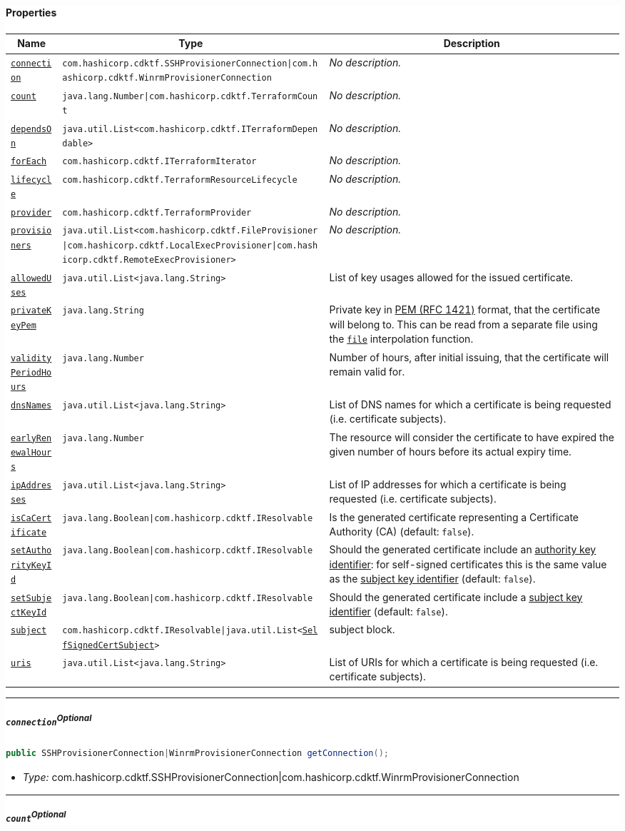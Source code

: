 #### Properties <a name="Properties" id="Properties"></a>

| **Name** | **Type** | **Description** |
| --- | --- | --- |
| <code><a href="#@cdktf/provider-tls.selfSignedCert.SelfSignedCertConfig.property.connection">connection</a></code> | <code>com.hashicorp.cdktf.SSHProvisionerConnection\|com.hashicorp.cdktf.WinrmProvisionerConnection</code> | *No description.* |
| <code><a href="#@cdktf/provider-tls.selfSignedCert.SelfSignedCertConfig.property.count">count</a></code> | <code>java.lang.Number\|com.hashicorp.cdktf.TerraformCount</code> | *No description.* |
| <code><a href="#@cdktf/provider-tls.selfSignedCert.SelfSignedCertConfig.property.dependsOn">dependsOn</a></code> | <code>java.util.List<com.hashicorp.cdktf.ITerraformDependable></code> | *No description.* |
| <code><a href="#@cdktf/provider-tls.selfSignedCert.SelfSignedCertConfig.property.forEach">forEach</a></code> | <code>com.hashicorp.cdktf.ITerraformIterator</code> | *No description.* |
| <code><a href="#@cdktf/provider-tls.selfSignedCert.SelfSignedCertConfig.property.lifecycle">lifecycle</a></code> | <code>com.hashicorp.cdktf.TerraformResourceLifecycle</code> | *No description.* |
| <code><a href="#@cdktf/provider-tls.selfSignedCert.SelfSignedCertConfig.property.provider">provider</a></code> | <code>com.hashicorp.cdktf.TerraformProvider</code> | *No description.* |
| <code><a href="#@cdktf/provider-tls.selfSignedCert.SelfSignedCertConfig.property.provisioners">provisioners</a></code> | <code>java.util.List<com.hashicorp.cdktf.FileProvisioner\|com.hashicorp.cdktf.LocalExecProvisioner\|com.hashicorp.cdktf.RemoteExecProvisioner></code> | *No description.* |
| <code><a href="#@cdktf/provider-tls.selfSignedCert.SelfSignedCertConfig.property.allowedUses">allowedUses</a></code> | <code>java.util.List<java.lang.String></code> | List of key usages allowed for the issued certificate. |
| <code><a href="#@cdktf/provider-tls.selfSignedCert.SelfSignedCertConfig.property.privateKeyPem">privateKeyPem</a></code> | <code>java.lang.String</code> | Private key in [PEM (RFC 1421)](https://datatracker.ietf.org/doc/html/rfc1421) format, that the certificate will belong to. This can be read from a separate file using the [`file`](https://www.terraform.io/language/functions/file) interpolation function. |
| <code><a href="#@cdktf/provider-tls.selfSignedCert.SelfSignedCertConfig.property.validityPeriodHours">validityPeriodHours</a></code> | <code>java.lang.Number</code> | Number of hours, after initial issuing, that the certificate will remain valid for. |
| <code><a href="#@cdktf/provider-tls.selfSignedCert.SelfSignedCertConfig.property.dnsNames">dnsNames</a></code> | <code>java.util.List<java.lang.String></code> | List of DNS names for which a certificate is being requested (i.e. certificate subjects). |
| <code><a href="#@cdktf/provider-tls.selfSignedCert.SelfSignedCertConfig.property.earlyRenewalHours">earlyRenewalHours</a></code> | <code>java.lang.Number</code> | The resource will consider the certificate to have expired the given number of hours before its actual expiry time. |
| <code><a href="#@cdktf/provider-tls.selfSignedCert.SelfSignedCertConfig.property.ipAddresses">ipAddresses</a></code> | <code>java.util.List<java.lang.String></code> | List of IP addresses for which a certificate is being requested (i.e. certificate subjects). |
| <code><a href="#@cdktf/provider-tls.selfSignedCert.SelfSignedCertConfig.property.isCaCertificate">isCaCertificate</a></code> | <code>java.lang.Boolean\|com.hashicorp.cdktf.IResolvable</code> | Is the generated certificate representing a Certificate Authority (CA) (default: `false`). |
| <code><a href="#@cdktf/provider-tls.selfSignedCert.SelfSignedCertConfig.property.setAuthorityKeyId">setAuthorityKeyId</a></code> | <code>java.lang.Boolean\|com.hashicorp.cdktf.IResolvable</code> | Should the generated certificate include an [authority key identifier](https://datatracker.ietf.org/doc/html/rfc5280#section-4.2.1.1): for self-signed certificates this is the same value as the [subject key identifier](https://datatracker.ietf.org/doc/html/rfc5280#section-4.2.1.2) (default: `false`). |
| <code><a href="#@cdktf/provider-tls.selfSignedCert.SelfSignedCertConfig.property.setSubjectKeyId">setSubjectKeyId</a></code> | <code>java.lang.Boolean\|com.hashicorp.cdktf.IResolvable</code> | Should the generated certificate include a [subject key identifier](https://datatracker.ietf.org/doc/html/rfc5280#section-4.2.1.2) (default: `false`). |
| <code><a href="#@cdktf/provider-tls.selfSignedCert.SelfSignedCertConfig.property.subject">subject</a></code> | <code>com.hashicorp.cdktf.IResolvable\|java.util.List<<a href="#@cdktf/provider-tls.selfSignedCert.SelfSignedCertSubject">SelfSignedCertSubject</a>></code> | subject block. |
| <code><a href="#@cdktf/provider-tls.selfSignedCert.SelfSignedCertConfig.property.uris">uris</a></code> | <code>java.util.List<java.lang.String></code> | List of URIs for which a certificate is being requested (i.e. certificate subjects). |

---

##### `connection`<sup>Optional</sup> <a name="connection" id="@cdktf/provider-tls.selfSignedCert.SelfSignedCertConfig.property.connection"></a>

```java
public SSHProvisionerConnection|WinrmProvisionerConnection getConnection();
```

- *Type:* com.hashicorp.cdktf.SSHProvisionerConnection|com.hashicorp.cdktf.WinrmProvisionerConnection

---

##### `count`<sup>Optional</sup> <a name="count" id="@cdktf/provider-tls.selfSignedCert.SelfSignedCertConfig.property.count"></a>
